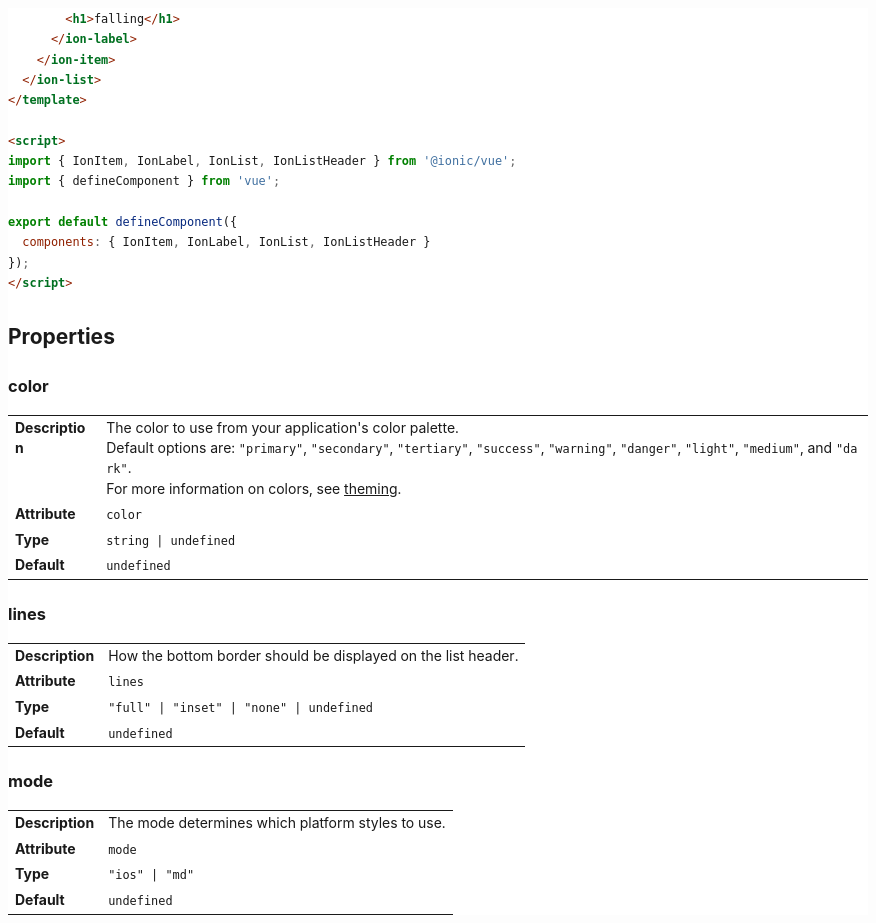 ```html
        <h1>falling</h1>
      </ion-label>
    </ion-item>
  </ion-list>
</template>

<script>
import { IonItem, IonLabel, IonList, IonListHeader } from '@ionic/vue';
import { defineComponent } from 'vue';

export default defineComponent({
  components: { IonItem, IonLabel, IonList, IonListHeader }
});
</script>
```


</TabItem>

</Tabs>

## Properties


### color

| | |
| --- | --- |
| **Description** | The color to use from your application's color palette.<br />Default options are: `"primary"`, `"secondary"`, `"tertiary"`, `"success"`, `"warning"`, `"danger"`, `"light"`, `"medium"`, and `"dark"`.<br />For more information on colors, see [theming](../theming/basics.md). |
| **Attribute** | `color` |
| **Type** | `string \| undefined` |
| **Default** | `undefined` |



### lines

| | |
| --- | --- |
| **Description** | How the bottom border should be displayed on the list header. |
| **Attribute** | `lines` |
| **Type** | `"full" \| "inset" \| "none" \| undefined` |
| **Default** | `undefined` |



### mode

| | |
| --- | --- |
| **Description** | The mode determines which platform styles to use. |
| **Attribute** | `mode` |
| **Type** | `"ios" \| "md"` |
| **Default** | `undefined` |
